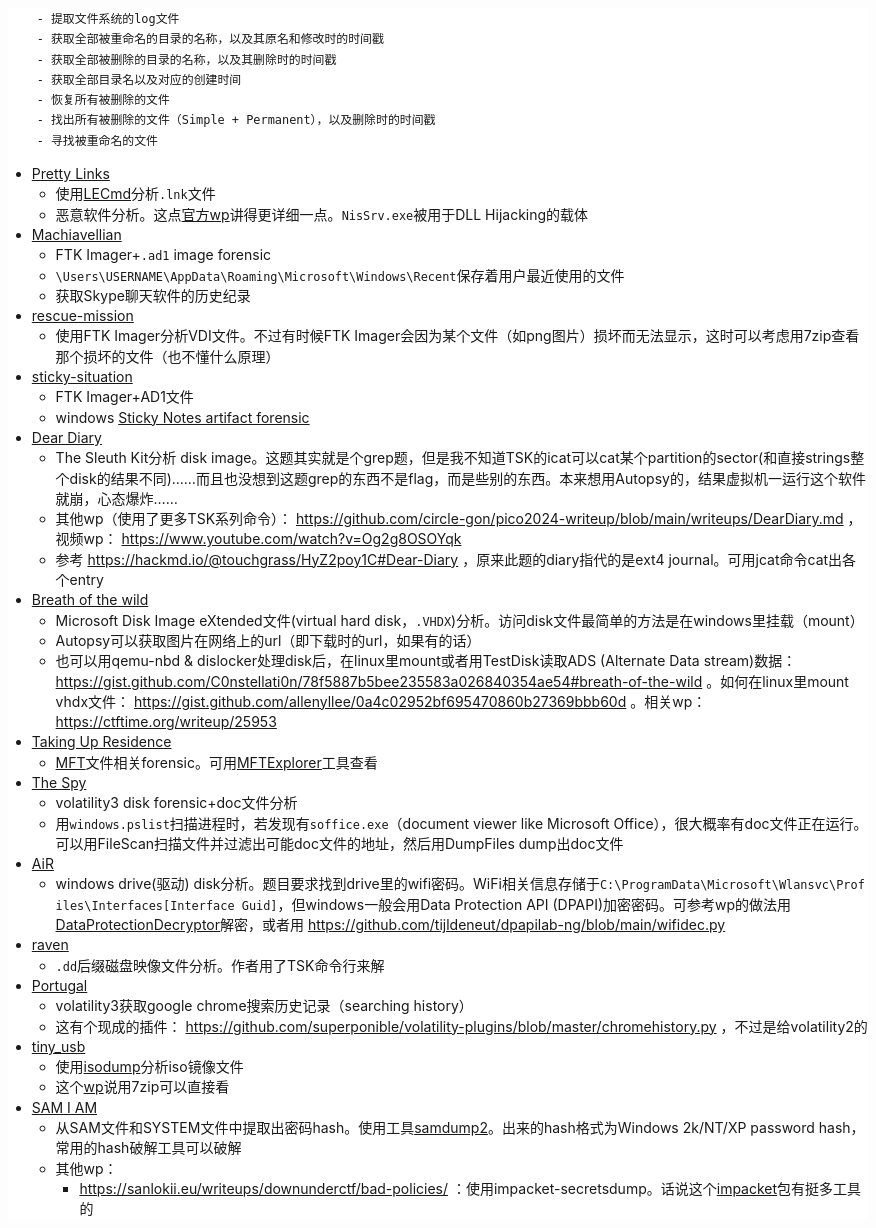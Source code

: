         - 提取文件系统的log文件
        - 获取全部被重命名的目录的名称，以及其原名和修改时的时间戳
        - 获取全部被删除的目录的名称，以及其删除时的时间戳
        - 获取全部目录名以及对应的创建时间
        - 恢复所有被删除的文件
        - 找出所有被删除的文件（Simple + Permanent），以及删除时的时间戳
        - 寻找被重命名的文件
- [Pretty Links](https://nathan-out.github.io/write-up/pretty-links/)
    - 使用[LECmd](https://www.sans.org/tools/lecmd/)分析`.lnk`文件
    - 恶意软件分析。这点[官方wp](https://github.com/GCC-ENSIBS/GCC-CTF-2024/tree/main/Forensic/Pretty_Links)讲得更详细一点。`NisSrv.exe`被用于DLL Hijacking的载体
- [Machiavellian](https://berliangabriel.github.io/post/shakti-ctf-2024-foren/)
    - FTK Imager+`.ad1` image forensic
    - `\Users\USERNAME\AppData\Roaming\Microsoft\Windows\Recent`保存着用户最近使用的文件
    - 获取Skype聊天软件的历史纪录
- [rescue-mission](https://warlocksmurf.github.io/posts/jerseyctf2024/#rescue-mission-forensics)
    - 使用FTK Imager分析VDI文件。不过有时候FTK Imager会因为某个文件（如png图片）损坏而无法显示，这时可以考虑用7zip查看那个损坏的文件（也不懂什么原理）
- [sticky-situation](https://warlocksmurf.github.io/posts/jerseyctf2024/#sticky-situation-forensics)
    - FTK Imager+AD1文件
    - windows [Sticky Notes artifact forensic](https://forensafe.com/blogs/stickynotes.html)
- [Dear Diary](https://infosecwriteups.com/picoctf-2024-write-up-forensics-c471e79e6af9)
    - The Sleuth Kit分析 disk image。这题其实就是个grep题，但是我不知道TSK的icat可以cat某个partition的sector(和直接strings整个disk的结果不同)……而且也没想到这题grep的东西不是flag，而是些别的东西。本来想用Autopsy的，结果虚拟机一运行这个软件就崩，心态爆炸……
    - 其他wp（使用了更多TSK系列命令）： https://github.com/circle-gon/pico2024-writeup/blob/main/writeups/DearDiary.md ，视频wp： https://www.youtube.com/watch?v=Og2g8OSOYqk
    - 参考 https://hackmd.io/@touchgrass/HyZ2poy1C#Dear-Diary ，原来此题的diary指代的是ext4 journal。可用jcat命令cat出各个entry
- [Breath of the wild](https://twc1rcle.com/ctf/team/ctf_writeups/nahamcon_2024/forensics/Breathofthewild)
    - Microsoft Disk Image eXtended文件(virtual hard disk，`.VHDX`)分析。访问disk文件最简单的方法是在windows里挂载（mount）
    - Autopsy可以获取图片在网络上的url（即下载时的url，如果有的话）
    - 也可以用qemu-nbd & dislocker处理disk后，在linux里mount或者用TestDisk读取ADS (Alternate Data stream)数据： https://gist.github.com/C0nstellati0n/78f5887b5bee235583a026840354ae54#breath-of-the-wild 。如何在linux里mount vhdx文件： https://gist.github.com/allenyllee/0a4c02952bf695470860b27369bbb60d 。相关wp： https://ctftime.org/writeup/25953
- [Taking Up Residence](https://github.com/LazyTitan33/CTF-Writeups/blob/main/Nahamcon-2024/Forensics/Taking_Up_Residence.md)
    - [MFT](https://learn.microsoft.com/en-us/windows/win32/fileio/master-file-table)文件相关forensic。可用[MFTExplorer](https://ericzimmerman.github.io)工具查看
- [The Spy](https://0xmr8anem.medium.com/l3akctf-2024-forensics-writeups-3b5575f07cba)
  - volatility3 disk forensic+doc文件分析
  - 用`windows.pslist`扫描进程时，若发现有`soffice.exe`（document viewer like Microsoft Office），很大概率有doc文件正在运行。可以用FileScan扫描文件并过滤出可能doc文件的地址，然后用DumpFiles dump出doc文件
- [AiR](https://warlocksmurf.github.io/posts/l3akctf2024)
  - windows drive(驱动) disk分析。题目要求找到drive里的wifi密码。WiFi相关信息存储于`C:\ProgramData\Microsoft\Wlansvc\Profiles\Interfaces[Interface Guid]`，但windows一般会用Data Protection API (DPAPI)加密密码。可参考wp的做法用[DataProtectionDecryptor](https://www.nirsoft.net/utils/dpapi_data_decryptor.html)解密，或者用 https://github.com/tijldeneut/dpapilab-ng/blob/main/wifidec.py
- [raven](https://github.com/L3AK-TEAM/L3akCTF-2024-public/tree/main/forensics/raven)
    - `.dd`后缀磁盘映像文件分析。作者用了TSK命令行来解
- [Portugal](https://auteqia.garden/posts/write-ups/akasec2024/portugal/)
    - volatility3获取google chrome搜索历史记录（searching history）
    - 这有个现成的插件： https://github.com/superponible/volatility-plugins/blob/master/chromehistory.py ，不过是给volatility2的
- [tiny_usb](https://odintheprotector.github.io/2024/06/23/wanictf-forensic-writeup.html)
    - 使用[isodump](https://github.com/evild3ad/isodump)分析iso镜像文件
    - 这个[wp](https://warlocksmurf.github.io/posts/wanictf2024/)说用7zip可以直接看
- [SAM I AM](https://p-pratik.github.io/posts/ductf'24/)
    - 从SAM文件和SYSTEM文件中提取出密码hash。使用工具[samdump2](https://www.kali.org/tools/samdump2/)。出来的hash格式为Windows 2k/NT/XP password hash，常用的hash破解工具可以破解
    - 其他wp：
        - https://sanlokii.eu/writeups/downunderctf/bad-policies/ ：使用impacket-secretsdump。话说这个[impacket](https://github.com/fortra/impacket)包有挺多工具的